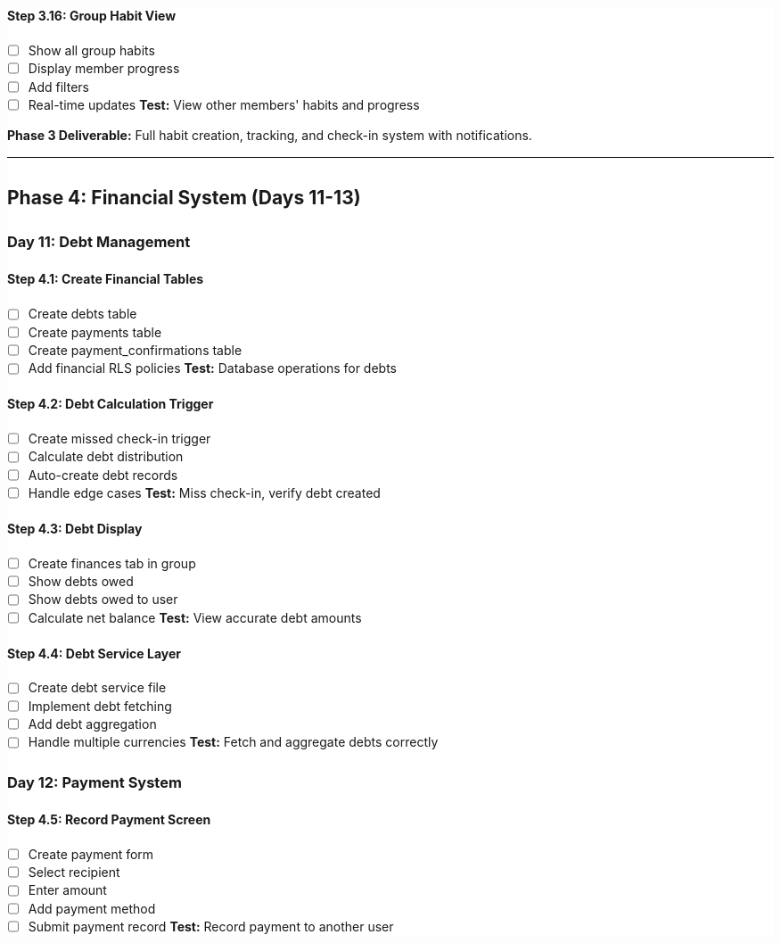 #### Step 3.16: Group Habit View
- [ ] Show all group habits
- [ ] Display member progress
- [ ] Add filters
- [ ] Real-time updates
**Test:** View other members' habits and progress

**Phase 3 Deliverable:** Full habit creation, tracking, and check-in system with notifications.

---

## Phase 4: Financial System (Days 11-13)

### Day 11: Debt Management

#### Step 4.1: Create Financial Tables
- [ ] Create debts table
- [ ] Create payments table
- [ ] Create payment_confirmations table
- [ ] Add financial RLS policies
**Test:** Database operations for debts

#### Step 4.2: Debt Calculation Trigger
- [ ] Create missed check-in trigger
- [ ] Calculate debt distribution
- [ ] Auto-create debt records
- [ ] Handle edge cases
**Test:** Miss check-in, verify debt created

#### Step 4.3: Debt Display
- [ ] Create finances tab in group
- [ ] Show debts owed
- [ ] Show debts owed to user
- [ ] Calculate net balance
**Test:** View accurate debt amounts

#### Step 4.4: Debt Service Layer
- [ ] Create debt service file
- [ ] Implement debt fetching
- [ ] Add debt aggregation
- [ ] Handle multiple currencies
**Test:** Fetch and aggregate debts correctly

### Day 12: Payment System

#### Step 4.5: Record Payment Screen
- [ ] Create payment form
- [ ] Select recipient
- [ ] Enter amount
- [ ] Add payment method
- [ ] Submit payment record
**Test:** Record payment to another user
